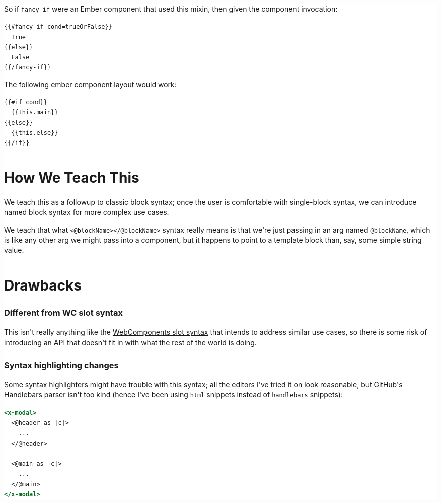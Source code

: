 So if `fancy-if` were an Ember component that used this mixin, then
given the component invocation:

```
{{#fancy-if cond=trueOrFalse}}
  True
{{else}}
  False
{{/fancy-if}}
```

The following ember component layout would work:

```
{{#if cond}}
  {{this.main}}
{{else}}
  {{this.else}}
{{/if}}
```

# How We Teach This

We teach this as a followup to classic block syntax; once the user is comfortable with single-block syntax, we can introduce named block syntax for more complex use cases.

We teach that what `<@blockName></@blockName>` syntax really means is
that we're just passing in an arg named `@blockName`, which is like
any other arg we might pass into a component, but it happens to point
to a template block than, say, some simple string value.

# Drawbacks

### Different from WC slot syntax

This isn't really anything like the
[WebComponents slot syntax](https://developer.mozilla.org/en-US/docs/Web/HTML/Element/slot)
that intends to address similar use cases, so there is some risk of
introducing an API that doesn't fit in with what the rest of the world
is doing.

### Syntax highlighting changes

Some syntax highlighters might have trouble with this syntax; all
the editors I've tried it on look reasonable, but GitHub's Handlebars
parser isn't too kind (hence I've been using `html` snippets instead
of `handlebars` snippets):

```hbs
<x-modal>
  <@header as |c|>
    ...
  </@header>

  <@main as |c|>
    ...
  </@main>
</x-modal>
```
